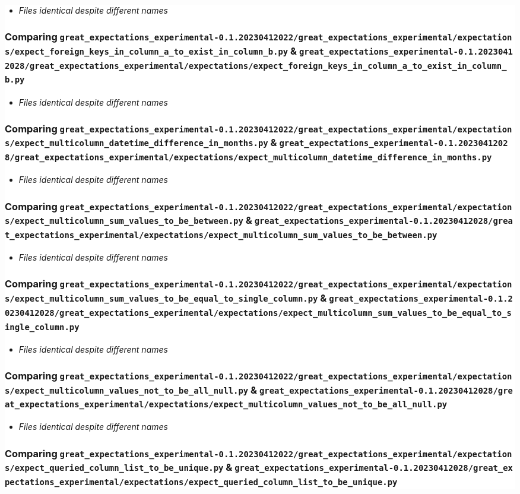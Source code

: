  * *Files identical despite different names*

### Comparing `great_expectations_experimental-0.1.20230412022/great_expectations_experimental/expectations/expect_foreign_keys_in_column_a_to_exist_in_column_b.py` & `great_expectations_experimental-0.1.20230412028/great_expectations_experimental/expectations/expect_foreign_keys_in_column_a_to_exist_in_column_b.py`

 * *Files identical despite different names*

### Comparing `great_expectations_experimental-0.1.20230412022/great_expectations_experimental/expectations/expect_multicolumn_datetime_difference_in_months.py` & `great_expectations_experimental-0.1.20230412028/great_expectations_experimental/expectations/expect_multicolumn_datetime_difference_in_months.py`

 * *Files identical despite different names*

### Comparing `great_expectations_experimental-0.1.20230412022/great_expectations_experimental/expectations/expect_multicolumn_sum_values_to_be_between.py` & `great_expectations_experimental-0.1.20230412028/great_expectations_experimental/expectations/expect_multicolumn_sum_values_to_be_between.py`

 * *Files identical despite different names*

### Comparing `great_expectations_experimental-0.1.20230412022/great_expectations_experimental/expectations/expect_multicolumn_sum_values_to_be_equal_to_single_column.py` & `great_expectations_experimental-0.1.20230412028/great_expectations_experimental/expectations/expect_multicolumn_sum_values_to_be_equal_to_single_column.py`

 * *Files identical despite different names*

### Comparing `great_expectations_experimental-0.1.20230412022/great_expectations_experimental/expectations/expect_multicolumn_values_not_to_be_all_null.py` & `great_expectations_experimental-0.1.20230412028/great_expectations_experimental/expectations/expect_multicolumn_values_not_to_be_all_null.py`

 * *Files identical despite different names*

### Comparing `great_expectations_experimental-0.1.20230412022/great_expectations_experimental/expectations/expect_queried_column_list_to_be_unique.py` & `great_expectations_experimental-0.1.20230412028/great_expectations_experimental/expectations/expect_queried_column_list_to_be_unique.py`
